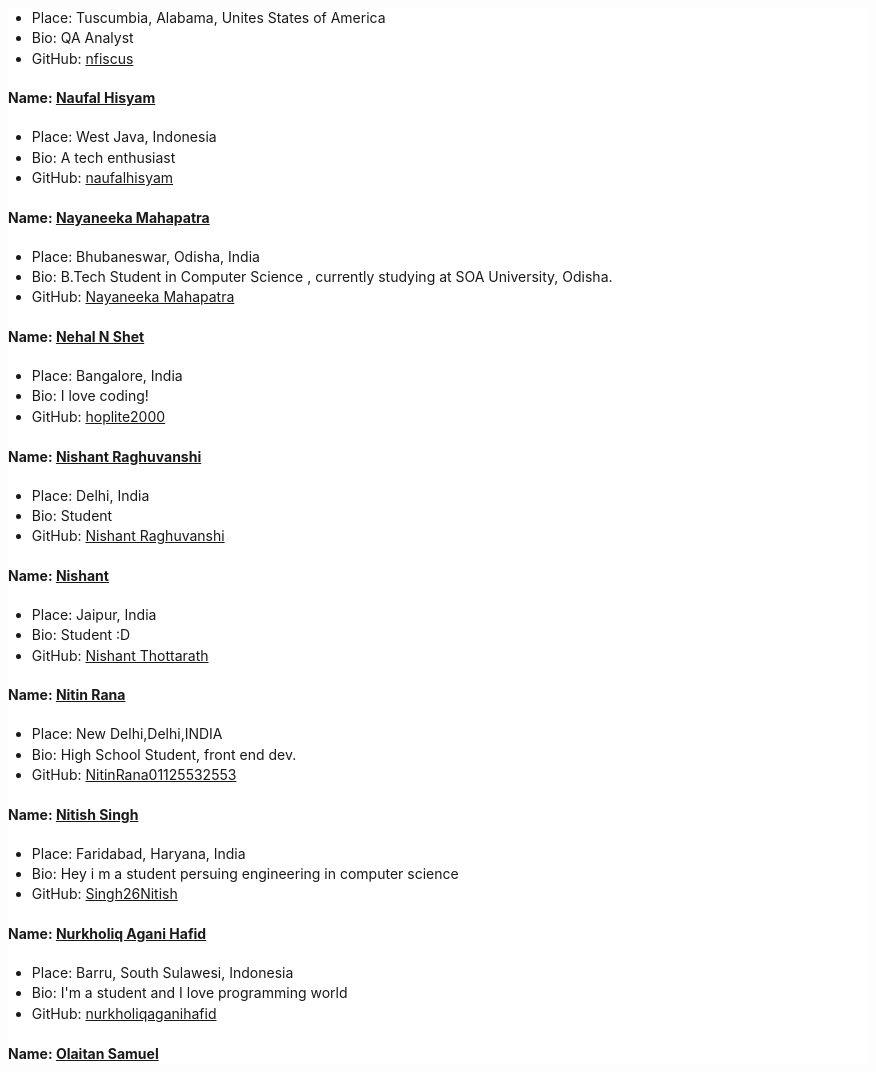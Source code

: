 - Place: Tuscumbia, Alabama, Unites States of America
- Bio: QA Analyst
- GitHub: [nfiscus](https://github.com/nfiscus)

#### Name: [Naufal Hisyam](https://github.com/naufalhisyam)

- Place: West Java, Indonesia
- Bio: A tech enthusiast
- GitHub: [naufalhisyam](https://github.com/naufalhisyam)

#### Name: [Nayaneeka Mahapatra](https://github.com/nexi9)

- Place: Bhubaneswar, Odisha, India
- Bio: B.Tech Student in Computer Science , currently studying at SOA University, Odisha.
- GitHub: [Nayaneeka Mahapatra](https://github.com/nexi9)

#### Name: [Nehal N Shet](https://github.com/hoplite2000)

- Place: Bangalore, India
- Bio: I love coding!
- GitHub: [hoplite2000](https://github.com/hoplite2000)

#### Name: [Nishant Raghuvanshi](https://github.com/nishantraghuvanshi)

- Place: Delhi, India
- Bio: Student
- GitHub: [Nishant Raghuvanshi](https://github.com/nishantraghuvanshi)

#### Name: [Nishant](https://github.com/Ordinary-droid)

- Place: Jaipur, India
- Bio: Student :D
- GitHub: [Nishant Thottarath](https://github.com/Ordinary-droid)

#### Name: [Nitin Rana](https://github.com/NitinRana01125532553)

- Place: New Delhi,Delhi,INDIA
- Bio: High School Student, front end dev.
- GitHub: [NitinRana01125532553](https://github.com/NitinRana01125532553)

#### Name: [Nitish Singh](https://github.com/Singh26Nitish)

- Place: Faridabad, Haryana, India
- Bio: Hey i m a student persuing engineering in computer science
- GitHub: [Singh26Nitish](https://github.com/Singh26Nitish)

#### Name: [Nurkholiq Agani Hafid](https://github.com/nurkholiqaganihafid)

- Place: Barru, South Sulawesi, Indonesia
- Bio: I'm a student and I love programming world
- GitHub: [nurkholiqaganihafid](https://github.com/nurkholiqaganihafid)

#### Name: [Olaitan Samuel](https://github.com/codedhola)
